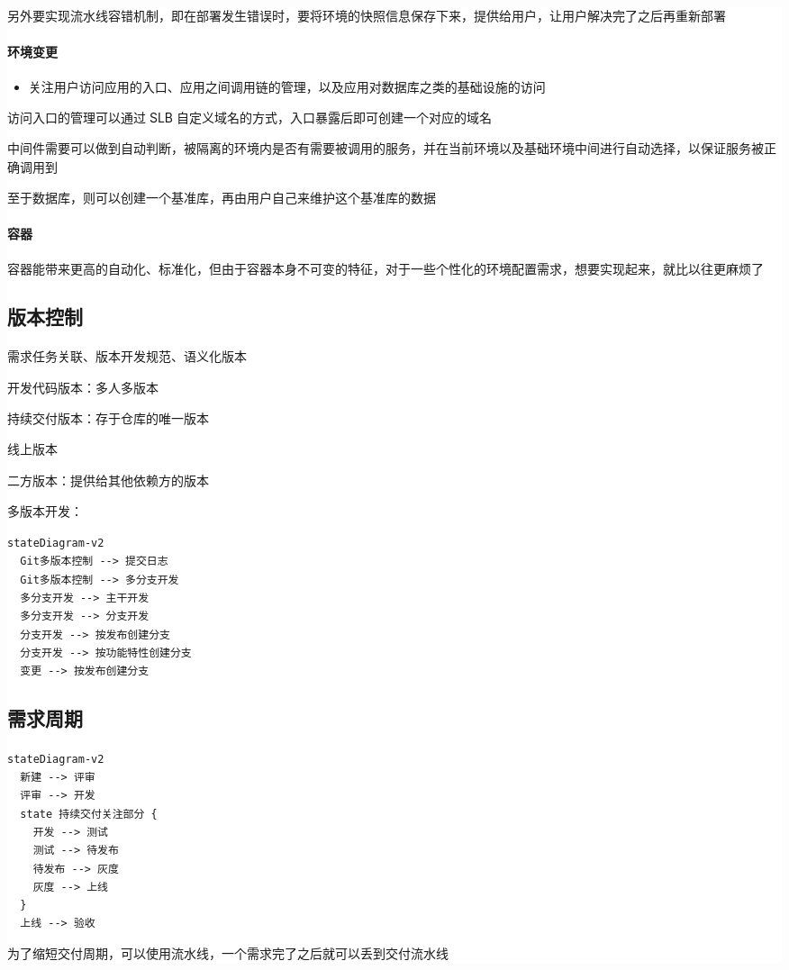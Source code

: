 另外要实现流水线容错机制，即在部署发生错误时，要将环境的快照信息保存下来，提供给用户，让用户解决完了之后再重新部署

#### 环境变更

- 关注用户访问应用的入口、应用之间调用链的管理，以及应用对数据库之类的基础设施的访问

访问入口的管理可以通过 SLB 自定义域名的方式，入口暴露后即可创建一个对应的域名

中间件需要可以做到自动判断，被隔离的环境内是否有需要被调用的服务，并在当前环境以及基础环境中间进行自动选择，以保证服务被正确调用到

至于数据库，则可以创建一个基准库，再由用户自己来维护这个基准库的数据

#### 容器

容器能带来更高的自动化、标准化，但由于容器本身不可变的特征，对于一些个性化的环境配置需求，想要实现起来，就比以往更麻烦了

## 版本控制

需求任务关联、版本开发规范、语义化版本

开发代码版本：多人多版本

持续交付版本：存于仓库的唯一版本

线上版本

二方版本：提供给其他依赖方的版本

多版本开发：

```mermaid
stateDiagram-v2
  Git多版本控制 --> 提交日志
  Git多版本控制 --> 多分支开发
  多分支开发 --> 主干开发
  多分支开发 --> 分支开发
  分支开发 --> 按发布创建分支
  分支开发 --> 按功能特性创建分支
  变更 --> 按发布创建分支
```

## 需求周期

```mermaid
stateDiagram-v2
  新建 --> 评审
  评审 --> 开发
  state 持续交付关注部分 {
    开发 --> 测试
    测试 --> 待发布
    待发布 --> 灰度
    灰度 --> 上线
  }
  上线 --> 验收
```

为了缩短交付周期，可以使用流水线，一个需求完了之后就可以丢到交付流水线
